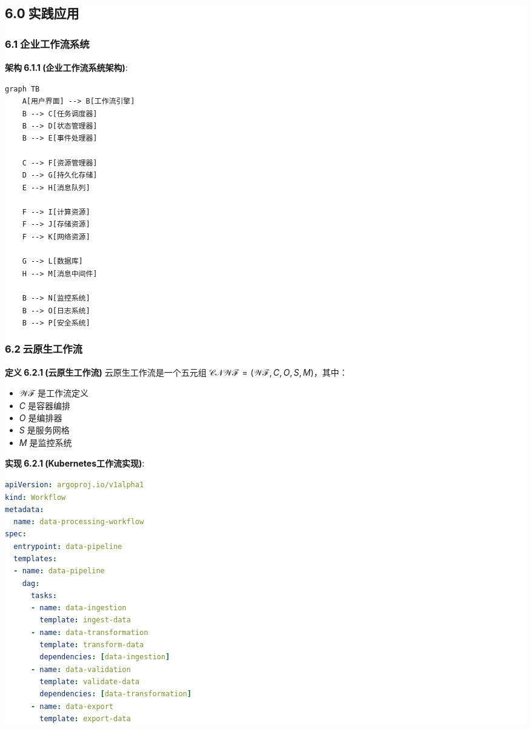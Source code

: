 ```rust
```

## 6.0 实践应用

### 6.1 企业工作流系统

**架构 6.1.1 (企业工作流系统架构)**:

```mermaid
graph TB
    A[用户界面] --> B[工作流引擎]
    B --> C[任务调度器]
    B --> D[状态管理器]
    B --> E[事件处理器]

    C --> F[资源管理器]
    D --> G[持久化存储]
    E --> H[消息队列]

    F --> I[计算资源]
    F --> J[存储资源]
    F --> K[网络资源]

    G --> L[数据库]
    H --> M[消息中间件]

    B --> N[监控系统]
    B --> O[日志系统]
    B --> P[安全系统]
```

### 6.2 云原生工作流

**定义 6.2.1 (云原生工作流)**
云原生工作流是一个五元组 $\mathcal{CNWF} = (\mathcal{WF}, C, O, S, M)$，其中：

- $\mathcal{WF}$ 是工作流定义
- $C$ 是容器编排
- $O$ 是编排器
- $S$ 是服务网格
- $M$ 是监控系统

**实现 6.2.1 (Kubernetes工作流实现)**:

```yaml
apiVersion: argoproj.io/v1alpha1
kind: Workflow
metadata:
  name: data-processing-workflow
spec:
  entrypoint: data-pipeline
  templates:
  - name: data-pipeline
    dag:
      tasks:
      - name: data-ingestion
        template: ingest-data
      - name: data-transformation
        template: transform-data
        dependencies: [data-ingestion]
      - name: data-validation
        template: validate-data
        dependencies: [data-transformation]
      - name: data-export
        template: export-data
```